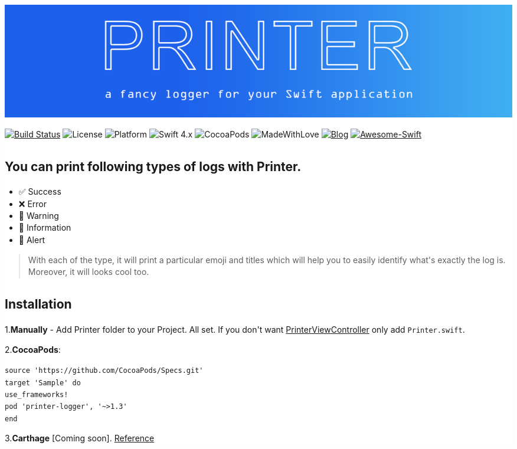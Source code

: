 ![Fancy Logo](https://github.com/hemangshah/printer/blob/master/PrinterExampleApp/PrinterExampleApp/printer-logo.png)

[![Build Status](https://travis-ci.org/hemangshah/printer.svg?branch=master)](https://travis-ci.org/hemangshah/printer)
![License](https://img.shields.io/badge/License-MIT-lightgrey.svg)
![Platform](https://img.shields.io/badge/Platforms-iOS-red.svg)
![Swift 4.x](https://img.shields.io/badge/Swift-4.x-blue.svg)
![CocoaPods](https://img.shields.io/cocoapods/dt/printer-logger.svg)
![MadeWithLove](https://img.shields.io/badge/Made%20with%20%E2%9D%A4-India-green.svg)
[![Blog](https://img.shields.io/badge/Blog-iKiwiTech.com-blue.svg)](http://www.ikiwitech.com)
[![Awesome-Swift](https://cdn.rawgit.com/sindresorhus/awesome/d7305f38d29fed78fa85652e3a63e154dd8e8829/media/badge.svg)](https://github.com/matteocrippa/awesome-swift/)

## You can print following types of logs with Printer.

  - ✅ Success
  - ❌ Error
  - 🚧 Warning
  - 📣 Information
  - 🚨 Alert

> With each of the type, it will print a particular emoji and titles which will help you to easily identify what's exactly the log is. Moreover, it will looks cool too.

## Installation

1.**Manually** - Add Printer folder to your Project. All set. If you don't want [PrinterViewController](#printerviewcontroller) only add `Printer.swift`.

2.**CocoaPods**:

    source 'https://github.com/CocoaPods/Specs.git'
    target 'Sample' do
    use_frameworks!
    pod 'printer-logger', '~>1.3'
    end

3.**Carthage** [Coming soon]. [Reference](https://medium.com/@filippotosetto/how-to-create-a-carthage-framework-8d9d65f98ac2)
